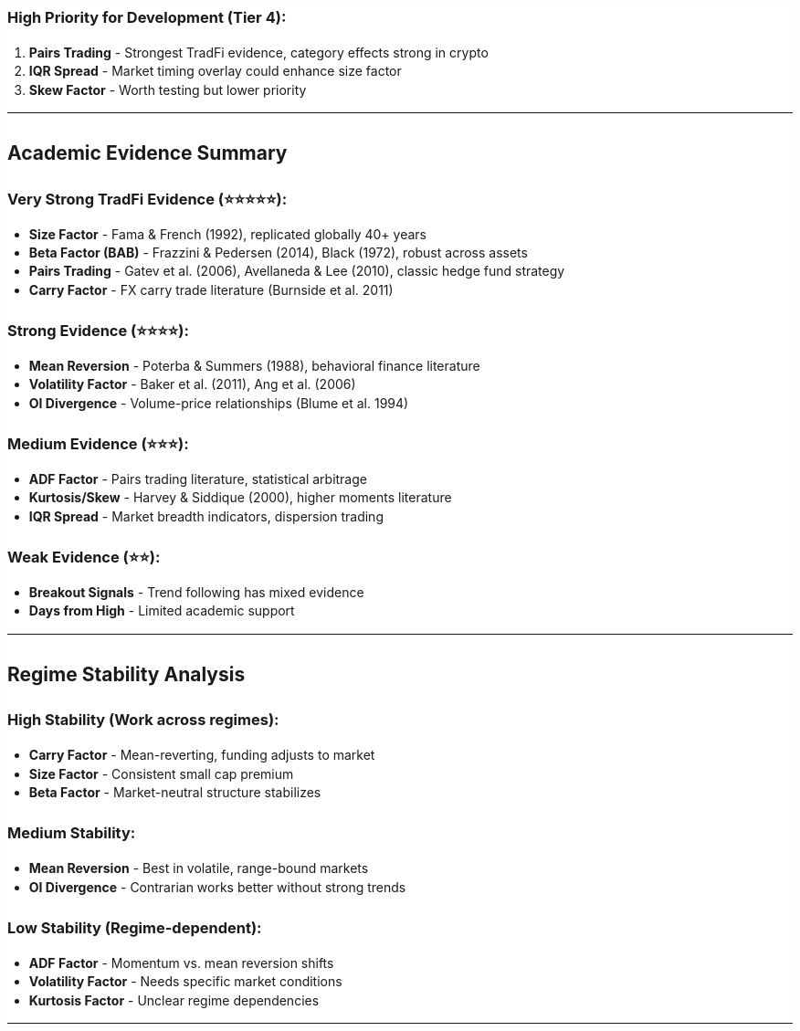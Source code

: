 ### High Priority for Development (Tier 4):

1. **Pairs Trading** - Strongest TradFi evidence, category effects strong in crypto
2. **IQR Spread** - Market timing overlay could enhance size factor
3. **Skew Factor** - Worth testing but lower priority

---

## Academic Evidence Summary

### Very Strong TradFi Evidence (⭐⭐⭐⭐⭐):
- **Size Factor** - Fama & French (1992), replicated globally 40+ years
- **Beta Factor (BAB)** - Frazzini & Pedersen (2014), Black (1972), robust across assets
- **Pairs Trading** - Gatev et al. (2006), Avellaneda & Lee (2010), classic hedge fund strategy
- **Carry Factor** - FX carry trade literature (Burnside et al. 2011)

### Strong Evidence (⭐⭐⭐⭐):
- **Mean Reversion** - Poterba & Summers (1988), behavioral finance literature
- **Volatility Factor** - Baker et al. (2011), Ang et al. (2006)
- **OI Divergence** - Volume-price relationships (Blume et al. 1994)

### Medium Evidence (⭐⭐⭐):
- **ADF Factor** - Pairs trading literature, statistical arbitrage
- **Kurtosis/Skew** - Harvey & Siddique (2000), higher moments literature
- **IQR Spread** - Market breadth indicators, dispersion trading

### Weak Evidence (⭐⭐):
- **Breakout Signals** - Trend following has mixed evidence
- **Days from High** - Limited academic support

---

## Regime Stability Analysis

### High Stability (Work across regimes):
- **Carry Factor** - Mean-reverting, funding adjusts to market
- **Size Factor** - Consistent small cap premium
- **Beta Factor** - Market-neutral structure stabilizes

### Medium Stability:
- **Mean Reversion** - Best in volatile, range-bound markets
- **OI Divergence** - Contrarian works better without strong trends

### Low Stability (Regime-dependent):
- **ADF Factor** - Momentum vs. mean reversion shifts
- **Volatility Factor** - Needs specific market conditions
- **Kurtosis Factor** - Unclear regime dependencies

---

